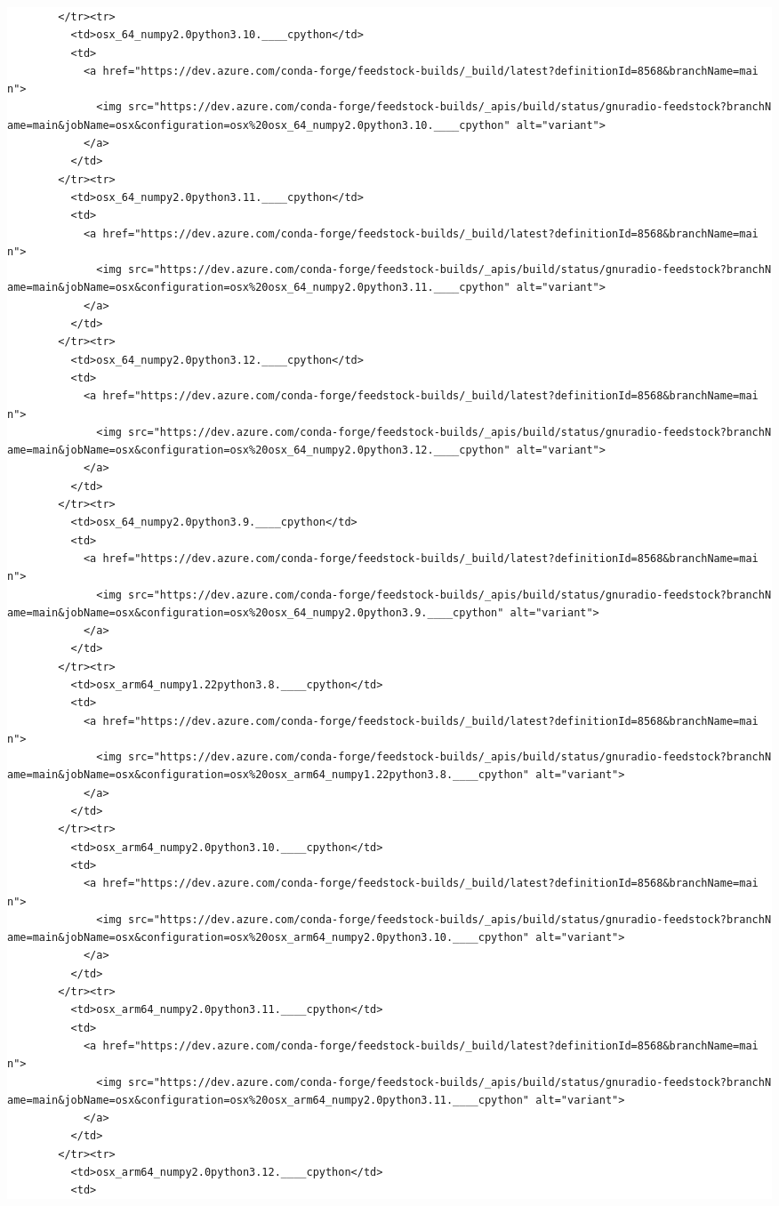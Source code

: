             </tr><tr>
              <td>osx_64_numpy2.0python3.10.____cpython</td>
              <td>
                <a href="https://dev.azure.com/conda-forge/feedstock-builds/_build/latest?definitionId=8568&branchName=main">
                  <img src="https://dev.azure.com/conda-forge/feedstock-builds/_apis/build/status/gnuradio-feedstock?branchName=main&jobName=osx&configuration=osx%20osx_64_numpy2.0python3.10.____cpython" alt="variant">
                </a>
              </td>
            </tr><tr>
              <td>osx_64_numpy2.0python3.11.____cpython</td>
              <td>
                <a href="https://dev.azure.com/conda-forge/feedstock-builds/_build/latest?definitionId=8568&branchName=main">
                  <img src="https://dev.azure.com/conda-forge/feedstock-builds/_apis/build/status/gnuradio-feedstock?branchName=main&jobName=osx&configuration=osx%20osx_64_numpy2.0python3.11.____cpython" alt="variant">
                </a>
              </td>
            </tr><tr>
              <td>osx_64_numpy2.0python3.12.____cpython</td>
              <td>
                <a href="https://dev.azure.com/conda-forge/feedstock-builds/_build/latest?definitionId=8568&branchName=main">
                  <img src="https://dev.azure.com/conda-forge/feedstock-builds/_apis/build/status/gnuradio-feedstock?branchName=main&jobName=osx&configuration=osx%20osx_64_numpy2.0python3.12.____cpython" alt="variant">
                </a>
              </td>
            </tr><tr>
              <td>osx_64_numpy2.0python3.9.____cpython</td>
              <td>
                <a href="https://dev.azure.com/conda-forge/feedstock-builds/_build/latest?definitionId=8568&branchName=main">
                  <img src="https://dev.azure.com/conda-forge/feedstock-builds/_apis/build/status/gnuradio-feedstock?branchName=main&jobName=osx&configuration=osx%20osx_64_numpy2.0python3.9.____cpython" alt="variant">
                </a>
              </td>
            </tr><tr>
              <td>osx_arm64_numpy1.22python3.8.____cpython</td>
              <td>
                <a href="https://dev.azure.com/conda-forge/feedstock-builds/_build/latest?definitionId=8568&branchName=main">
                  <img src="https://dev.azure.com/conda-forge/feedstock-builds/_apis/build/status/gnuradio-feedstock?branchName=main&jobName=osx&configuration=osx%20osx_arm64_numpy1.22python3.8.____cpython" alt="variant">
                </a>
              </td>
            </tr><tr>
              <td>osx_arm64_numpy2.0python3.10.____cpython</td>
              <td>
                <a href="https://dev.azure.com/conda-forge/feedstock-builds/_build/latest?definitionId=8568&branchName=main">
                  <img src="https://dev.azure.com/conda-forge/feedstock-builds/_apis/build/status/gnuradio-feedstock?branchName=main&jobName=osx&configuration=osx%20osx_arm64_numpy2.0python3.10.____cpython" alt="variant">
                </a>
              </td>
            </tr><tr>
              <td>osx_arm64_numpy2.0python3.11.____cpython</td>
              <td>
                <a href="https://dev.azure.com/conda-forge/feedstock-builds/_build/latest?definitionId=8568&branchName=main">
                  <img src="https://dev.azure.com/conda-forge/feedstock-builds/_apis/build/status/gnuradio-feedstock?branchName=main&jobName=osx&configuration=osx%20osx_arm64_numpy2.0python3.11.____cpython" alt="variant">
                </a>
              </td>
            </tr><tr>
              <td>osx_arm64_numpy2.0python3.12.____cpython</td>
              <td>